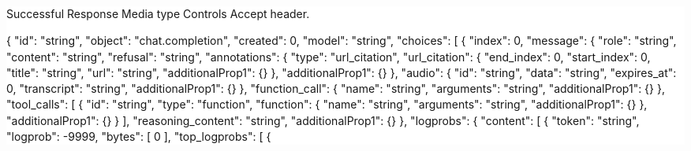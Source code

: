 Successful Response
Media type
Controls Accept header.

{
  "id": "string",
  "object": "chat.completion",
  "created": 0,
  "model": "string",
  "choices": [
    {
      "index": 0,
      "message": {
        "role": "string",
        "content": "string",
        "refusal": "string",
        "annotations": {
          "type": "url_citation",
          "url_citation": {
            "end_index": 0,
            "start_index": 0,
            "title": "string",
            "url": "string",
            "additionalProp1": {}
          },
          "additionalProp1": {}
        },
        "audio": {
          "id": "string",
          "data": "string",
          "expires_at": 0,
          "transcript": "string",
          "additionalProp1": {}
        },
        "function_call": {
          "name": "string",
          "arguments": "string",
          "additionalProp1": {}
        },
        "tool_calls": [
          {
            "id": "string",
            "type": "function",
            "function": {
              "name": "string",
              "arguments": "string",
              "additionalProp1": {}
            },
            "additionalProp1": {}
          }
        ],
        "reasoning_content": "string",
        "additionalProp1": {}
      },
      "logprobs": {
        "content": [
          {
            "token": "string",
            "logprob": -9999,
            "bytes": [
              0
            ],
            "top_logprobs": [
              {